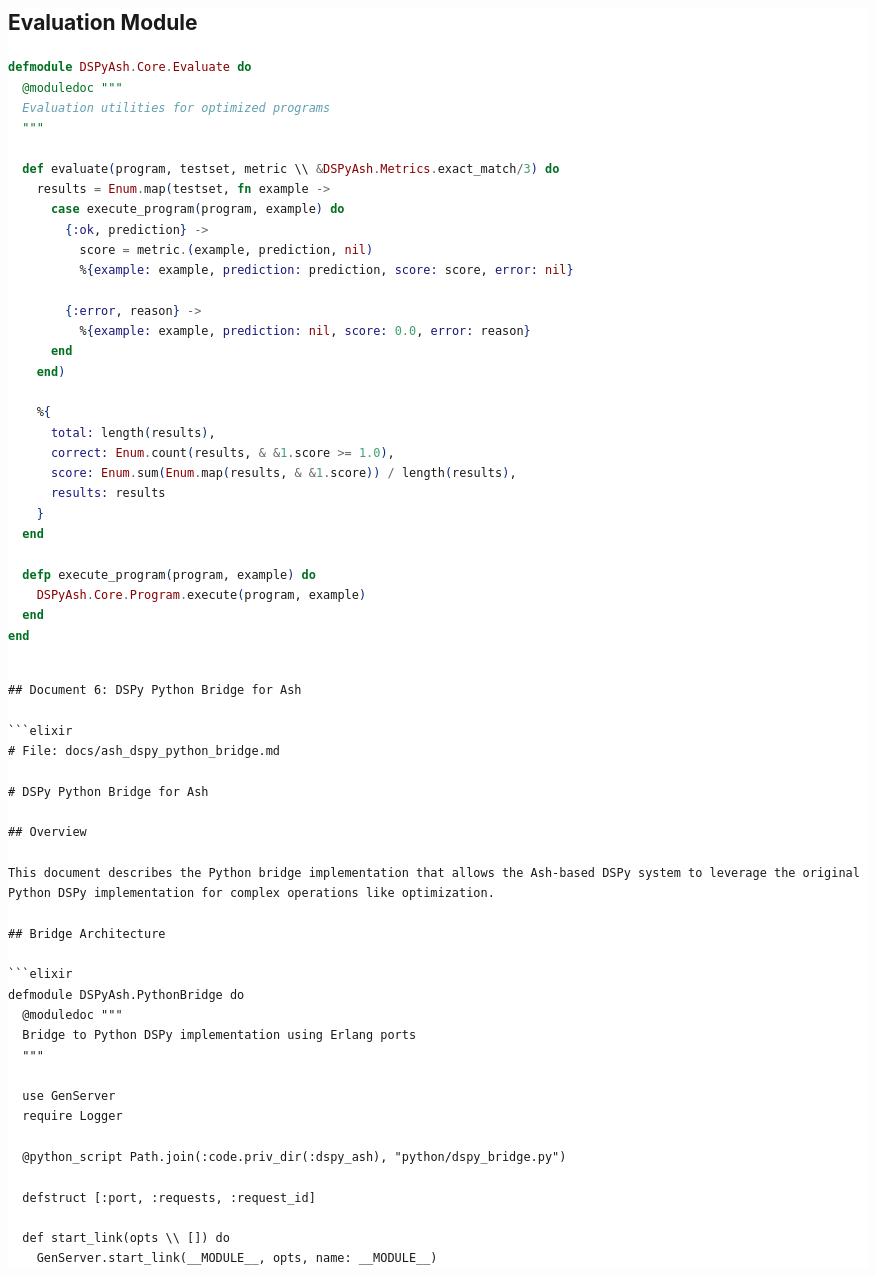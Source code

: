 ## Evaluation Module

```elixir
defmodule DSPyAsh.Core.Evaluate do
  @moduledoc """
  Evaluation utilities for optimized programs
  """
  
  def evaluate(program, testset, metric \\ &DSPyAsh.Metrics.exact_match/3) do
    results = Enum.map(testset, fn example ->
      case execute_program(program, example) do
        {:ok, prediction} ->
          score = metric.(example, prediction, nil)
          %{example: example, prediction: prediction, score: score, error: nil}
          
        {:error, reason} ->
          %{example: example, prediction: nil, score: 0.0, error: reason}
      end
    end)
    
    %{
      total: length(results),
      correct: Enum.count(results, & &1.score >= 1.0),
      score: Enum.sum(Enum.map(results, & &1.score)) / length(results),
      results: results
    }
  end
  
  defp execute_program(program, example) do
    DSPyAsh.Core.Program.execute(program, example)
  end
end
```
```

## Document 6: DSPy Python Bridge for Ash

```elixir
# File: docs/ash_dspy_python_bridge.md

# DSPy Python Bridge for Ash

## Overview

This document describes the Python bridge implementation that allows the Ash-based DSPy system to leverage the original Python DSPy implementation for complex operations like optimization.

## Bridge Architecture

```elixir
defmodule DSPyAsh.PythonBridge do
  @moduledoc """
  Bridge to Python DSPy implementation using Erlang ports
  """
  
  use GenServer
  require Logger
  
  @python_script Path.join(:code.priv_dir(:dspy_ash), "python/dspy_bridge.py")
  
  defstruct [:port, :requests, :request_id]
  
  def start_link(opts \\ []) do
    GenServer.start_link(__MODULE__, opts, name: __MODULE__)
```